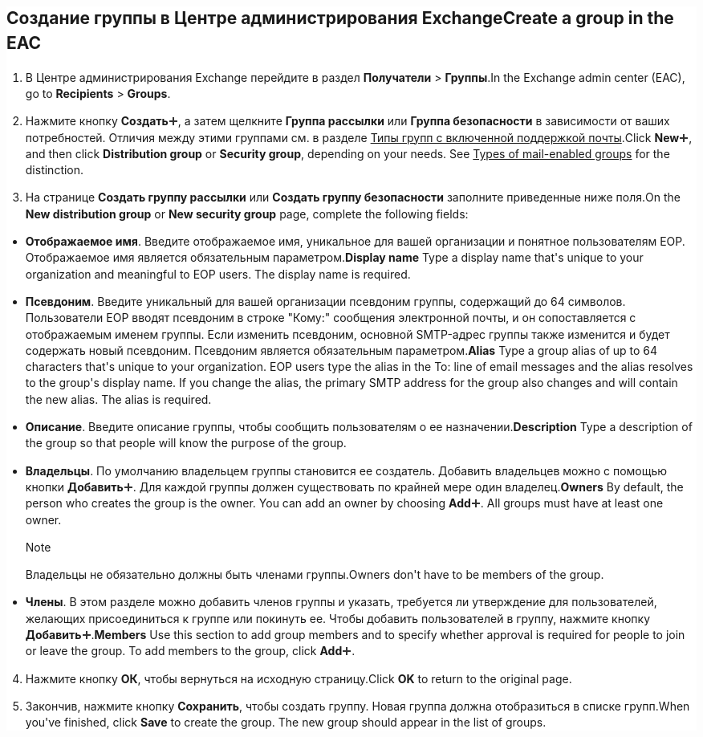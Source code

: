 ## <a name="create-a-group-in-the-eac"></a><span data-ttu-id="9e0e7-128">Создание группы в Центре администрирования Exchange</span><span class="sxs-lookup"><span data-stu-id="9e0e7-128">Create a group in the EAC</span></span>

1. <span data-ttu-id="9e0e7-129">В Центре администрирования Exchange перейдите в раздел **Получатели** \> **Группы**.</span><span class="sxs-lookup"><span data-stu-id="9e0e7-129">In the Exchange admin center (EAC), go to **Recipients** \> **Groups**.</span></span>
    
2. <span data-ttu-id="9e0e7-p108">Нажмите кнопку **Создать**![Значок добавления](../media/ITPro-EAC-AddIcon.png), а затем щелкните **Группа рассылки** или **Группа безопасности** в зависимости от ваших потребностей. Отличия между этими группами см. в разделе [Типы групп с включенной поддержкой почты](manage-groups-in-eop.md).</span><span class="sxs-lookup"><span data-stu-id="9e0e7-p108">Click **New**![Add Icon](../media/ITPro-EAC-AddIcon.png), and then click **Distribution group** or **Security group**, depending on your needs. See [Types of mail-enabled groups](manage-groups-in-eop.md) for the distinction.</span></span> 
    
3. <span data-ttu-id="9e0e7-132">На странице **Создать группу рассылки** или **Создать группу безопасности** заполните приведенные ниже поля.</span><span class="sxs-lookup"><span data-stu-id="9e0e7-132">On the **New distribution group** or **New security group** page, complete the following fields:</span></span> 
    
  - <span data-ttu-id="9e0e7-p109">**Отображаемое имя**. Введите отображаемое имя, уникальное для вашей организации и понятное пользователям EOP. Отображаемое имя является обязательным параметром.</span><span class="sxs-lookup"><span data-stu-id="9e0e7-p109">**Display name** Type a display name that's unique to your organization and meaningful to EOP users. The display name is required.</span></span> 
    
  - <span data-ttu-id="9e0e7-p110">**Псевдоним**. Введите уникальный для вашей организации псевдоним группы, содержащий до 64 символов. Пользователи EOP вводят псевдоним в строке "Кому:" сообщения электронной почты, и он сопоставляется с отображаемым именем группы. Если изменить псевдоним, основной SMTP-адрес группы также изменится и будет содержать новый псевдоним. Псевдоним является обязательным параметром.</span><span class="sxs-lookup"><span data-stu-id="9e0e7-p110">**Alias** Type a group alias of up to 64 characters that's unique to your organization. EOP users type the alias in the To: line of email messages and the alias resolves to the group's display name. If you change the alias, the primary SMTP address for the group also changes and will contain the new alias. The alias is required.</span></span> 
    
  - <span data-ttu-id="9e0e7-139">**Описание**. Введите описание группы, чтобы сообщить пользователям о ее назначении.</span><span class="sxs-lookup"><span data-stu-id="9e0e7-139">**Description** Type a description of the group so that people will know the purpose of the group.</span></span> 
    
  - <span data-ttu-id="9e0e7-p111">**Владельцы**. По умолчанию владельцем группы становится ее создатель. Добавить владельцев можно с помощью кнопки **Добавить**![Значок добавления](../media/ITPro-EAC-AddIcon.png). Для каждой группы должен существовать по крайней мере один владелец.</span><span class="sxs-lookup"><span data-stu-id="9e0e7-p111">**Owners** By default, the person who creates the group is the owner. You can add an owner by choosing **Add**![Add Icon](../media/ITPro-EAC-AddIcon.png). All groups must have at least one owner.</span></span>
    
    > [!NOTE]
    > <span data-ttu-id="9e0e7-143">Владельцы не обязательно должны быть членами группы.</span><span class="sxs-lookup"><span data-stu-id="9e0e7-143">Owners don't have to be members of the group.</span></span> 
  
  - <span data-ttu-id="9e0e7-p112">**Члены**. В этом разделе можно добавить членов группы и указать, требуется ли утверждение для пользователей, желающих присоединиться к группе или покинуть ее. Чтобы добавить пользователей в группу, нажмите кнопку **Добавить**![Значок добавления](../media/ITPro-EAC-AddIcon.png).</span><span class="sxs-lookup"><span data-stu-id="9e0e7-p112">**Members** Use this section to add group members and to specify whether approval is required for people to join or leave the group. To add members to the group, click **Add**![Add Icon](../media/ITPro-EAC-AddIcon.png).</span></span>
    
4. <span data-ttu-id="9e0e7-146">Нажмите кнопку **ОК**, чтобы вернуться на исходную страницу.</span><span class="sxs-lookup"><span data-stu-id="9e0e7-146">Click **OK** to return to the original page.</span></span> 
    
5. <span data-ttu-id="9e0e7-p113">Закончив, нажмите кнопку **Сохранить**, чтобы создать группу. Новая группа должна отобразиться в списке групп.</span><span class="sxs-lookup"><span data-stu-id="9e0e7-p113">When you've finished, click **Save** to create the group. The new group should appear in the list of groups.</span></span> 
    